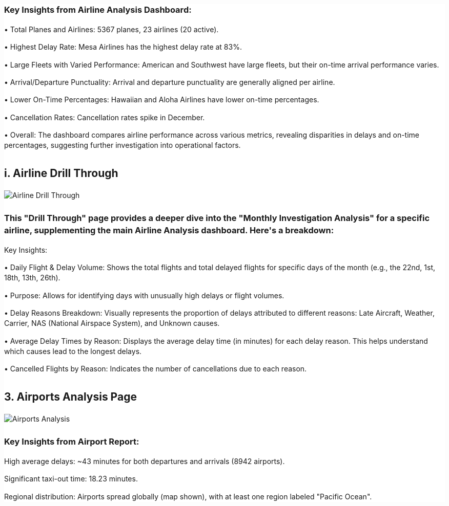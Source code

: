 ### Key Insights from Airline Analysis Dashboard:

• Total Planes and Airlines: 5367 planes, 23 airlines (20 active).

• Highest Delay Rate: Mesa Airlines has the highest delay rate at 83%.

• Large Fleets with Varied Performance: American and Southwest have large fleets, but their on-time arrival performance varies.

• Arrival/Departure Punctuality: Arrival and departure punctuality are generally aligned per airline.

• Lower On-Time Percentages: Hawaiian and Aloha Airlines have lower on-time percentages.

• Cancellation Rates: Cancellation rates spike in December.

• Overall: The dashboard compares airline performance across various metrics, revealing disparities in delays and on-time percentages, suggesting further investigation into operational factors.


  ## i. Airline Drill Through

![Airline Drill Through](https://github.com/user-attachments/assets/0e5d5121-7b7f-4590-a68c-68d1f9703dd6)

### This "Drill Through" page provides a deeper dive into the "Monthly Investigation Analysis" for a specific airline, supplementing the main Airline Analysis dashboard.  Here's a breakdown:

Key Insights:

• Daily Flight & Delay Volume: Shows the total flights and total delayed flights for specific days of the month (e.g., the 22nd, 1st, 18th, 13th, 26th).

• Purpose: Allows for identifying days with unusually high delays or flight volumes.

• Delay Reasons Breakdown: Visually represents the proportion of delays attributed to different reasons: Late Aircraft, Weather, Carrier, NAS (National Airspace System), and Unknown causes.

• Average Delay Times by Reason: Displays the average delay time (in minutes) for each delay reason. This helps understand which causes lead to the longest delays.

• Cancelled Flights by Reason: Indicates the number of cancellations due to each reason.


## 3. Airports Analysis Page


![Airports Analysis](https://github.com/user-attachments/assets/401f0eaa-64bc-48ef-91f9-0dddda85cd4d)

### Key Insights from Airport Report:

High average delays: ~43 minutes for both departures and arrivals (8942 airports).

Significant taxi-out time: 18.23 minutes.

Regional distribution: Airports spread globally (map shown), with at least one region labeled "Pacific Ocean".

